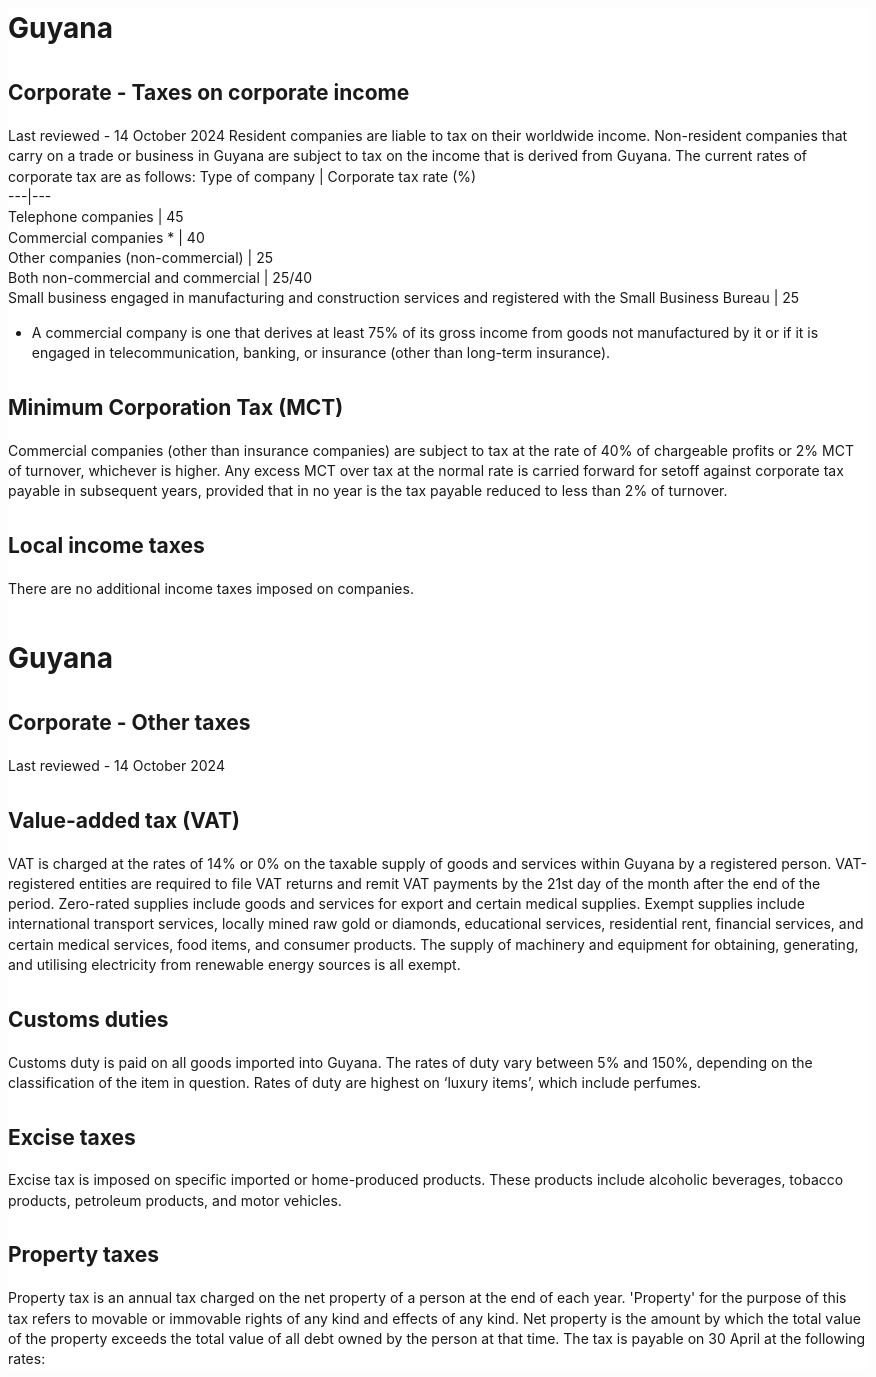 

# Guyana
## Corporate - Taxes on corporate income
Last reviewed - 14 October 2024
Resident companies are liable to tax on their worldwide income. Non-resident companies that carry on a trade or business in Guyana are subject to tax on the income that is derived from Guyana.
The current rates of corporate tax are as follows:
Type of company | Corporate tax rate (%)  
---|---  
Telephone companies | 45  
Commercial companies * | 40  
Other companies (non-commercial) | 25  
Both non-commercial and commercial | 25/40  
Small business engaged in manufacturing and construction services and registered with the Small Business Bureau | 25  
* A commercial company is one that derives at least 75% of its gross income from goods not manufactured by it or if it is engaged in telecommunication, banking, or insurance (other than long-term insurance).
## Minimum Corporation Tax (MCT)
Commercial companies (other than insurance companies) are subject to tax at the rate of 40% of chargeable profits or 2% MCT of turnover, whichever is higher. Any excess MCT over tax at the normal rate is carried forward for setoff against corporate tax payable in subsequent years, provided that in no year is the tax payable reduced to less than 2% of turnover.
## Local income taxes
There are no additional income taxes imposed on companies.


# Guyana
## Corporate - Other taxes
Last reviewed - 14 October 2024
## Value-added tax (VAT)
VAT is charged at the rates of 14% or 0% on the taxable supply of goods and services within Guyana by a registered person. VAT-registered entities are required to file VAT returns and remit VAT payments by the 21st day of the month after the end of the period.
Zero-rated supplies include goods and services for export and certain medical supplies. Exempt supplies include international transport services, locally mined raw gold or diamonds, educational services, residential rent, financial services, and certain medical services, food items, and consumer products. The supply of machinery and equipment for obtaining, generating, and utilising electricity from renewable energy sources is all exempt.
## Customs duties
Customs duty is paid on all goods imported into Guyana. The rates of duty vary between 5% and 150%, depending on the classification of the item in question. Rates of duty are highest on ‘luxury items’, which include perfumes.
## Excise taxes
Excise tax is imposed on specific imported or home-produced products. These products include alcoholic beverages, tobacco products, petroleum products, and motor vehicles.
## Property taxes
Property tax is an annual tax charged on the net property of a person at the end of each year. 'Property' for the purpose of this tax refers to movable or immovable rights of any kind and effects of any kind. Net property is the amount by which the total value of the property exceeds the total value of all debt owned by the person at that time.
The tax is payable on 30 April at the following rates: